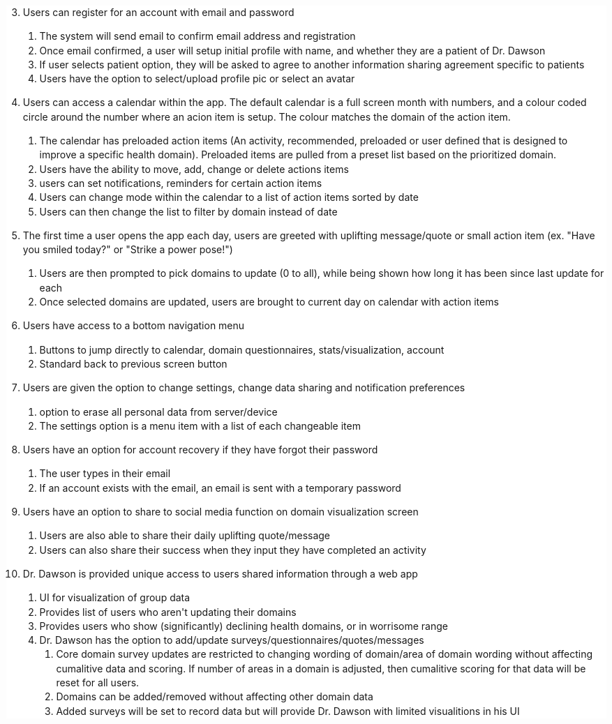 3. Users can register for an account with email and password
    1. The system will send email to confirm email address and registration
    2. Once email confirmed, a user will setup initial profile with name, and whether they are a patient of Dr. Dawson
    3. If user selects patient option, they will be asked to agree to another information sharing agreement specific to patients
    4. Users have the option to select/upload profile pic or select an avatar

4. Users can access a calendar within the app. The default calendar is a full screen month with numbers, and a colour coded circle around the number where an acion item is setup. The colour matches the domain of the action item.
    1. The calendar has preloaded action items (An activity, recommended, preloaded or user defined that is designed to improve a specific health domain). Preloaded items are pulled from a preset list based on the prioritized domain.
    2. Users have the ability to move, add, change or delete actions items
    3. users can set notifications, reminders for certain action items
    4. Users can change mode within the calendar to a list of action items sorted by date
    5. Users can then change the list to filter by domain instead of date

5. The first time a user opens the app each day, users are greeted with uplifting message/quote or small action item (ex. "Have you smiled today?" or "Strike a power pose!")
    1. Users are then prompted to pick domains to update (0 to all), while being shown how long it has been since last update for each
    2. Once selected domains are updated, users are brought to current day on calendar with action items

6. Users have access to a bottom navigation menu
    1. Buttons to jump directly to calendar, domain questionnaires, stats/visualization, account
    2. Standard back to previous screen button

7. Users are given the option to change settings, change data sharing and notification preferences
    1. option to erase all personal data from server/device
    2. The settings option is a menu item with a list of each changeable item

8. Users have an option for account recovery if they have forgot their password
    1. The user types in their email
    2. If an account exists with the email, an email is sent with a temporary password 

9. Users have an option to share to social media function on domain visualization screen
    1. Users are also able to share their daily uplifting quote/message
    2. Users can also share their success when they input they have completed an activity

10. Dr. Dawson is provided unique access to users shared information through a web app
    1. UI for visualization of group data
    2. Provides list of users who aren't updating their domains
    3. Provides users who show (significantly) declining health domains, or in worrisome range
    4. Dr. Dawson has the option to add/update surveys/questionnaires/quotes/messages
        1. Core domain survey updates are restricted to changing wording of domain/area of domain wording without affecting cumalitive data and scoring. If number of areas in a domain is adjusted, then cumalitive scoring for that data will be reset for all users.
        2. Domains can be added/removed without affecting other domain data
        3. Added surveys will be set to record data but will provide Dr. Dawson with limited visualitions in his UI

